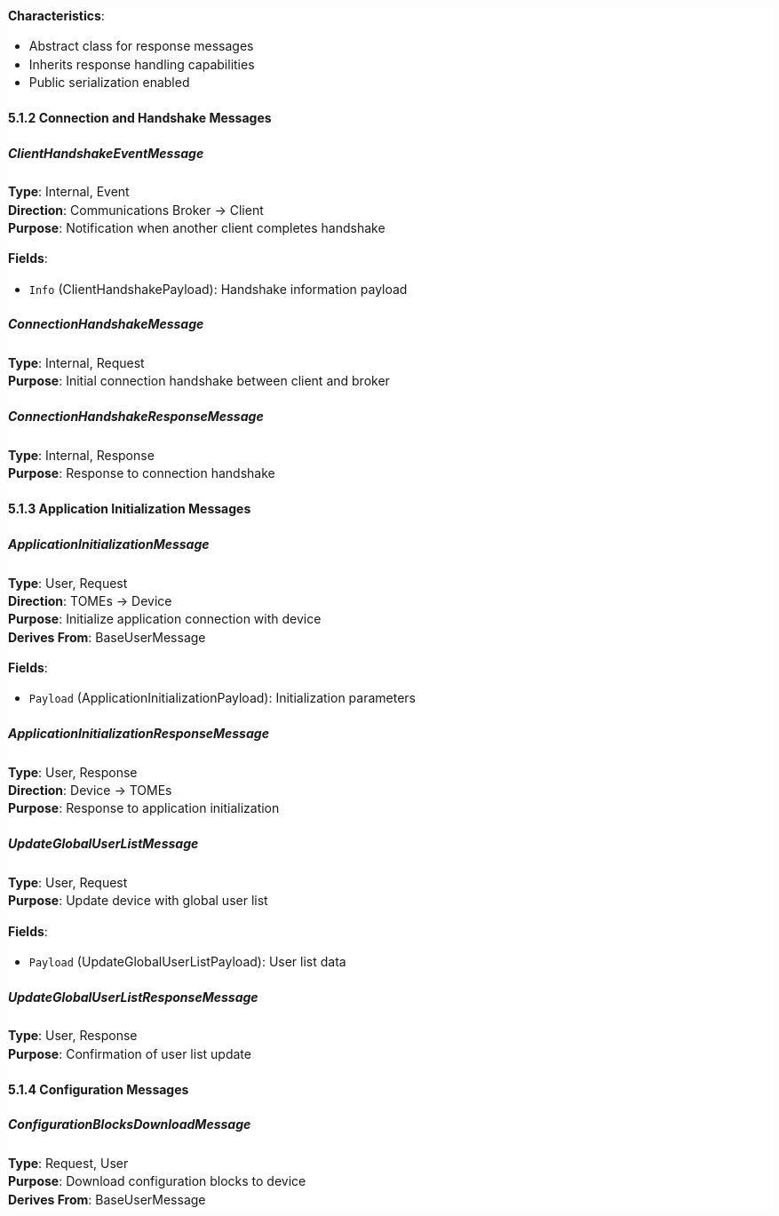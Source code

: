 **Characteristics**:
- Abstract class for response messages
- Inherits response handling capabilities
- Public serialization enabled

#### 5.1.2 Connection and Handshake Messages

##### ClientHandshakeEventMessage
**Type**: Internal, Event  
**Direction**: Communications Broker → Client  
**Purpose**: Notification when another client completes handshake  

**Fields**:
- `Info` (ClientHandshakePayload): Handshake information payload

##### ConnectionHandshakeMessage
**Type**: Internal, Request  
**Purpose**: Initial connection handshake between client and broker

##### ConnectionHandshakeResponseMessage
**Type**: Internal, Response  
**Purpose**: Response to connection handshake

#### 5.1.3 Application Initialization Messages

##### ApplicationInitializationMessage
**Type**: User, Request  
**Direction**: TOMEs → Device  
**Purpose**: Initialize application connection with device  
**Derives From**: BaseUserMessage  

**Fields**:
- `Payload` (ApplicationInitializationPayload): Initialization parameters

##### ApplicationInitializationResponseMessage
**Type**: User, Response  
**Direction**: Device → TOMEs  
**Purpose**: Response to application initialization  

##### UpdateGlobalUserListMessage
**Type**: User, Request  
**Purpose**: Update device with global user list  

**Fields**:
- `Payload` (UpdateGlobalUserListPayload): User list data

##### UpdateGlobalUserListResponseMessage
**Type**: User, Response  
**Purpose**: Confirmation of user list update

#### 5.1.4 Configuration Messages

##### ConfigurationBlocksDownloadMessage
**Type**: Request, User  
**Purpose**: Download configuration blocks to device  
**Derives From**: BaseUserMessage  
